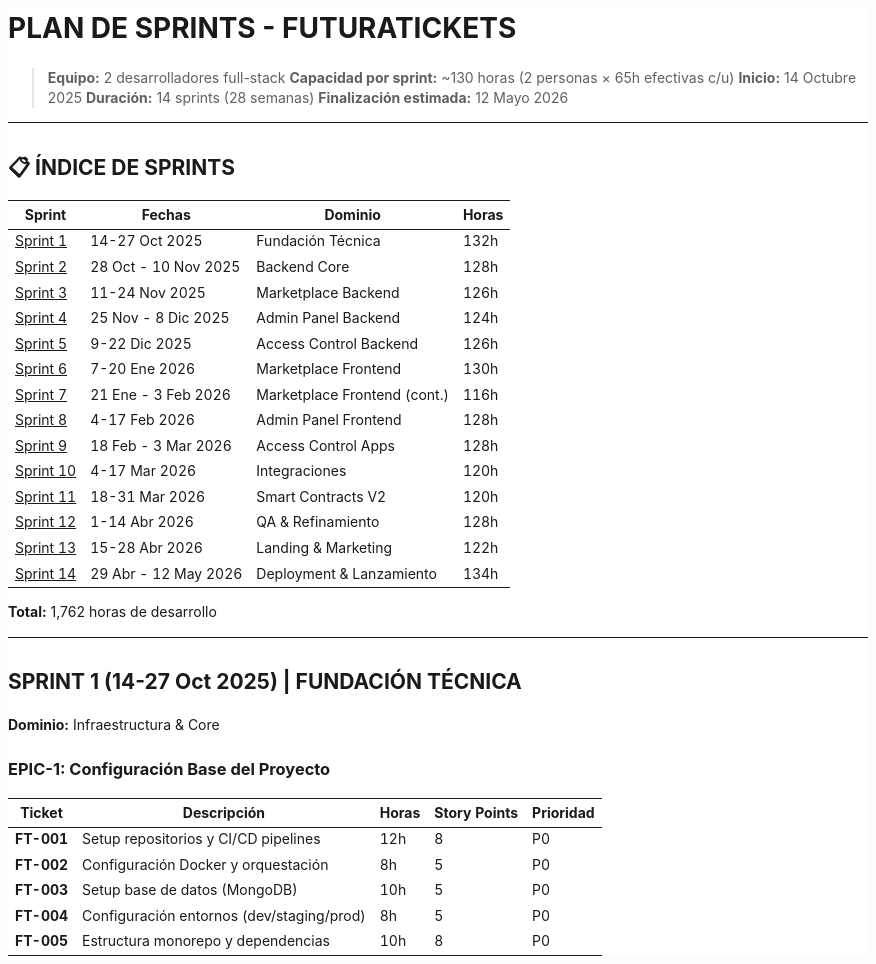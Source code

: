 # PLAN DE SPRINTS - FUTURATICKETS

> **Equipo:** 2 desarrolladores full-stack
> **Capacidad por sprint:** ~130 horas (2 personas × 65h efectivas c/u)
> **Inicio:** 14 Octubre 2025
> **Duración:** 14 sprints (28 semanas)
> **Finalización estimada:** 12 Mayo 2026

---

## 📋 ÍNDICE DE SPRINTS

| Sprint | Fechas | Dominio | Horas |
|--------|--------|---------|-------|
| [Sprint 1](#sprint-1-14-27-oct-2025--fundación-técnica) | 14-27 Oct 2025 | Fundación Técnica | 132h |
| [Sprint 2](#sprint-2-28-oct---10-nov-2025--backend-core) | 28 Oct - 10 Nov 2025 | Backend Core | 128h |
| [Sprint 3](#sprint-3-11-24-nov-2025--marketplace-backend) | 11-24 Nov 2025 | Marketplace Backend | 126h |
| [Sprint 4](#sprint-4-25-nov---8-dic-2025--admin-panel-backend) | 25 Nov - 8 Dic 2025 | Admin Panel Backend | 124h |
| [Sprint 5](#sprint-5-9-22-dic-2025--access-control-backend) | 9-22 Dic 2025 | Access Control Backend | 126h |
| [Sprint 6](#sprint-6-7-20-ene-2026--marketplace-frontend) | 7-20 Ene 2026 | Marketplace Frontend | 130h |
| [Sprint 7](#sprint-7-21-ene---3-feb-2026--marketplace-frontend-cont) | 21 Ene - 3 Feb 2026 | Marketplace Frontend (cont.) | 116h |
| [Sprint 8](#sprint-8-4-17-feb-2026--admin-panel-frontend) | 4-17 Feb 2026 | Admin Panel Frontend | 128h |
| [Sprint 9](#sprint-9-18-feb---3-mar-2026--access-control-apps) | 18 Feb - 3 Mar 2026 | Access Control Apps | 128h |
| [Sprint 10](#sprint-10-4-17-mar-2026--integraciones) | 4-17 Mar 2026 | Integraciones | 120h |
| [Sprint 11](#sprint-11-18-31-mar-2026--smart-contracts-v2) | 18-31 Mar 2026 | Smart Contracts V2 | 120h |
| [Sprint 12](#sprint-12-1-14-abr-2026--qa--refinamiento) | 1-14 Abr 2026 | QA & Refinamiento | 128h |
| [Sprint 13](#sprint-13-15-28-abr-2026--landing--marketing) | 15-28 Abr 2026 | Landing & Marketing | 122h |
| [Sprint 14](#sprint-14-29-abr---12-may-2026--deployment--lanzamiento) | 29 Abr - 12 May 2026 | Deployment & Lanzamiento | 134h |

**Total:** 1,762 horas de desarrollo

---

## SPRINT 1 (14-27 Oct 2025) | FUNDACIÓN TÉCNICA

**Dominio:** Infraestructura & Core

### EPIC-1: Configuración Base del Proyecto

| Ticket | Descripción | Horas | Story Points | Prioridad |
|--------|-------------|-------|--------------|-----------|
| **FT-001** | Setup repositorios y CI/CD pipelines | 12h | 8 | P0 |
| **FT-002** | Configuración Docker y orquestación | 8h | 5 | P0 |
| **FT-003** | Setup base de datos (MongoDB) | 10h | 5 | P0 |
| **FT-004** | Configuración entornos (dev/staging/prod) | 8h | 5 | P0 |
| **FT-005** | Estructura monorepo y dependencias | 10h | 8 | P0 |
